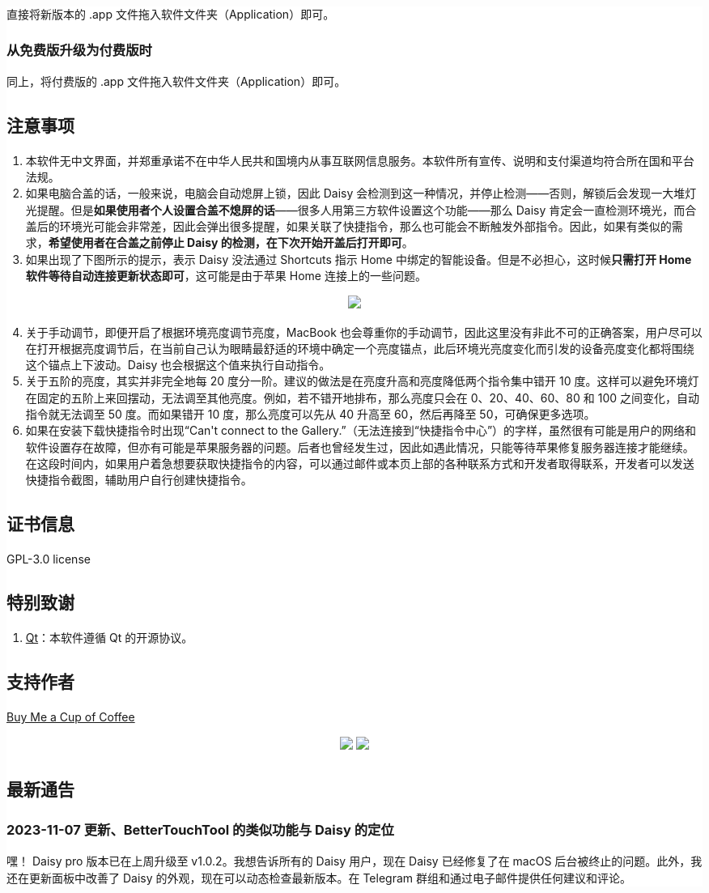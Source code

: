 直接将新版本的 .app 文件拖入软件文件夹（Application）即可。

### 从免费版升级为付费版时

同上，将付费版的 .app 文件拖入软件文件夹（Application）即可。

## 注意事项

1. 本软件无中文界面，并郑重承诺不在中华人民共和国境内从事互联网信息服务。本软件所有宣传、说明和支付渠道均符合所在国和平台法规。
2. 如果电脑合盖的话，一般来说，电脑会自动熄屏上锁，因此 Daisy 会检测到这一种情况，并停止检测——否则，解锁后会发现一大堆灯光提醒。但是**如果使用者个人设置合盖不熄屏的话**——很多人用第三方软件设置这个功能——那么 Daisy 肯定会一直检测环境光，而合盖后的环境光可能会非常差，因此会弹出很多提醒，如果关联了快捷指令，那么也可能会不断触发外部指令。因此，如果有类似的需求，**希望使用者在合盖之前停止 Daisy 的检测，在下次开始开盖后打开即可**。
3. 如果出现了下图所示的提示，表示 Daisy 没法通过 Shortcuts 指示 Home 中绑定的智能设备。但是不必担心，这时候**只需打开 Home 软件等待自动连接更新状态即可**，这可能是由于苹果 Home 连接上的一些问题。

<p align="center">
  <img src="https://i.imgur.com/i3rFp5l.png" width=400 />
</p>

4. 关于手动调节，即便开启了根据环境亮度调节亮度，MacBook 也会尊重你的手动调节，因此这里没有非此不可的正确答案，用户尽可以在打开根据亮度调节后，在当前自己认为眼睛最舒适的环境中确定一个亮度锚点，此后环境光亮度变化而引发的设备亮度变化都将围绕这个锚点上下波动。Daisy 也会根据这个值来执行自动指令。
5. 关于五阶的亮度，其实并非完全地每 20 度分一阶。建议的做法是在亮度升高和亮度降低两个指令集中错开 10 度。这样可以避免环境灯在固定的五阶上来回摆动，无法调至其他亮度。例如，若不错开地排布，那么亮度只会在 0、20、40、60、80 和 100 之间变化，自动指令就无法调至 50 度。而如果错开 10 度，那么亮度可以先从 40 升高至 60，然后再降至 50，可确保更多选项。
6. 如果在安装下载快捷指令时出现“Can't connect to the Gallery.”（无法连接到“快捷指令中心”）的字样，虽然很有可能是用户的网络和软件设置存在故障，但亦有可能是苹果服务器的问题。后者也曾经发生过，因此如遇此情况，只能等待苹果修复服务器连接才能继续。在这段时间内，如果用户着急想要获取快捷指令的内容，可以通过邮件或本页上部的各种联系方式和开发者取得联系，开发者可以发送快捷指令截图，辅助用户自行创建快捷指令。

## 证书信息

GPL-3.0 license

## 特别致谢

1. [Qt](https://github.com/qt)：本软件遵循 Qt 的开源协议。

## 支持作者

[Buy Me a Cup of Coffee](https://www.buymeacoffee.com/ryanthehito)

<p align="center">
  <img src="https://i.imgur.com/OHHJD4y.png" width=240 />
  <img src="https://i.imgur.com/6XiKMAK.png" width=240 />
</p>

## 最新通告

### 2023-11-07 更新、BetterTouchTool 的类似功能与 Daisy 的定位

嘿！ Daisy pro 版本已在上周升级至 v1.0.2。我想告诉所有的 Daisy 用户，现在 Daisy 已经修复了在 macOS 后台被终止的问题。此外，我还在更新面板中改善了 Daisy 的外观，现在可以动态检查最新版本。在 Telegram 群组和通过电子邮件提供任何建议和评论。
